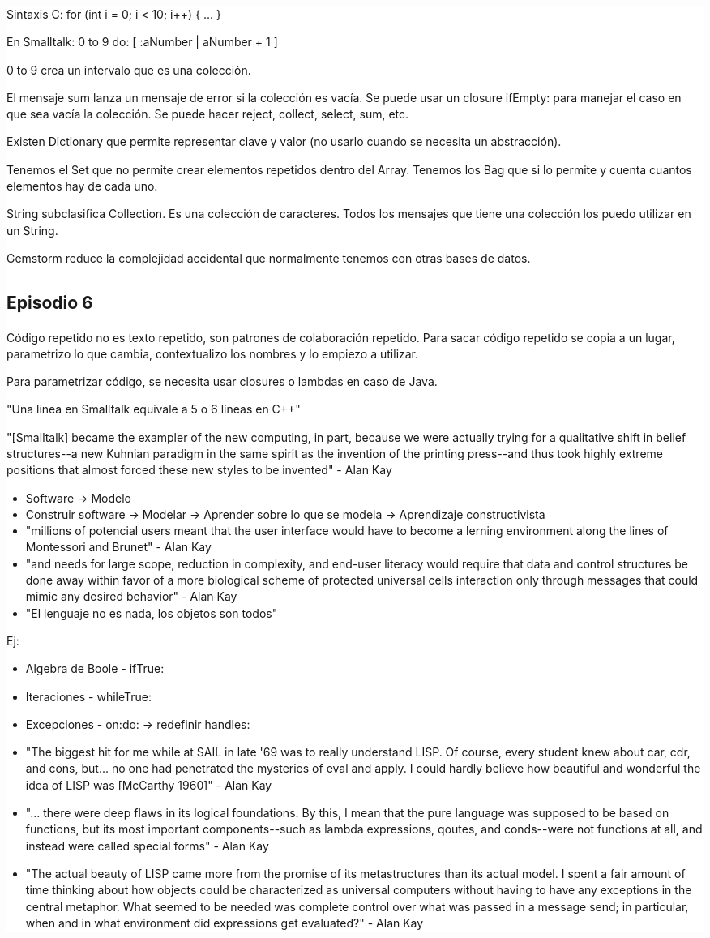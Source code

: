 Sintaxis C: for (int i = 0; i < 10; i++) { ... }

En Smalltalk: 0 to 9 do: [ :aNumber | aNumber + 1 ]

0 to 9 crea un intervalo que es una colección.

El mensaje sum lanza un mensaje de error si la colección es vacía. Se puede usar un closure ifEmpty: para manejar el caso en que sea vacía la colección. Se puede hacer reject, collect, select, sum, etc.

Existen Dictionary que permite representar clave y valor (no usarlo cuando se necesita un abstracción).

Tenemos el Set que no permite crear elementos repetidos dentro del Array. Tenemos los Bag que si lo permite y cuenta cuantos elementos hay de cada uno.

String subclasifica Collection. Es una colección de caracteres. Todos los mensajes que tiene una colección los puedo utilizar en un String.

Gemstorm reduce la complejidad accidental que normalmente tenemos con otras bases de datos.

## Episodio 6

Código repetido no es texto repetido, son patrones de colaboración repetido. Para sacar código repetido se copia a un lugar, parametrizo lo que cambia, contextualizo los nombres y lo empiezo a utilizar.

Para parametrizar código, se necesita usar closures o lambdas en caso de Java.

"Una línea en Smalltalk equivale a 5 o 6 líneas en C++"

"[Smalltalk] became the exampler of the new computing, in part, because we were actually trying for a qualitative shift in belief structures--a new Kuhnian paradigm in the same spirit as the invention of the printing press--and thus took highly extreme positions that almost forced these new styles to be invented" - Alan Kay

* Software -> Modelo
* Construir software -> Modelar -> Aprender sobre lo que se modela -> Aprendizaje constructivista
* "millions of potencial users meant that the user interface would have to become a lerning environment along the lines of Montessori and Brunet" -  Alan Kay
* "and needs for large scope, reduction in complexity, and end-user literacy would require that data and control structures be done away within favor of a more biological scheme of protected universal cells interaction only through messages that could mimic any desired behavior" - Alan Kay
* "El lenguaje no es nada, los objetos son todos"

Ej:
* Algebra de Boole - ifTrue:
* Iteraciones - whileTrue:
* Excepciones - on:do: -> redefinir handles:

* "The biggest hit for me while at SAIL in late '69 was to really understand LISP. Of course, every student knew about car, cdr, and cons, but... no one had penetrated the mysteries of eval and apply. I could hardly believe how beautiful and wonderful the idea of LISP was [McCarthy 1960]" - Alan Kay
* "... there were deep flaws in its logical foundations. By this, I mean that the pure language was supposed to be based on functions, but its most important components--such as lambda expressions, qoutes, and conds--were not functions at all, and instead were called special forms" - Alan Kay
* "The actual beauty of LISP came more from the promise of its metastructures than its actual model. I spent a fair amount of time thinking about how objects could be characterized as universal computers without having to have any exceptions in the central metaphor. What seemed to be needed was complete control over what was passed in a message send; in particular, when and in what environment did expressions get evaluated?" - Alan Kay
